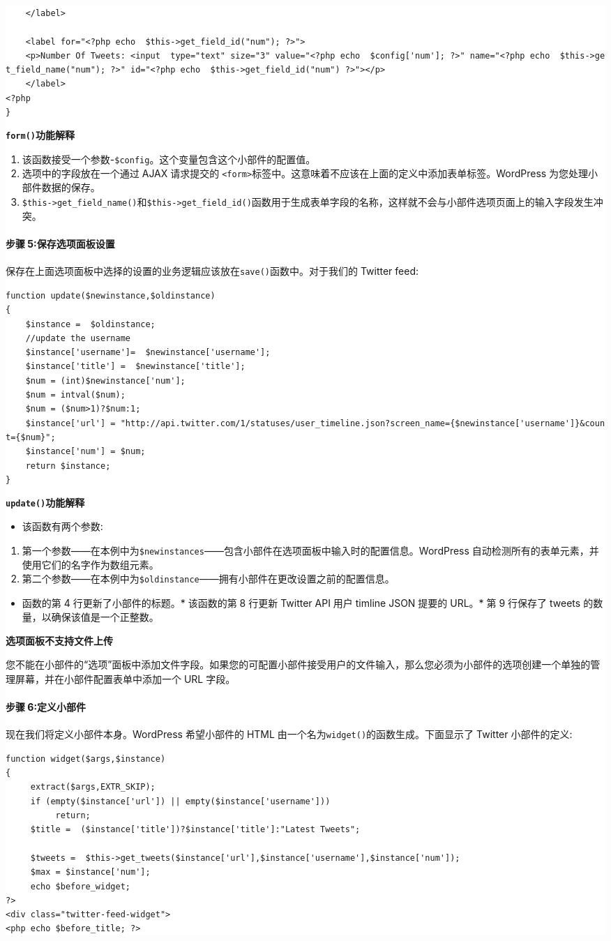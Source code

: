 ```
    </label>

    <label for="<?php echo  $this->get_field_id("num"); ?>">
    <p>Number Of Tweets: <input  type="text" size="3" value="<?php echo  $config['num']; ?>" name="<?php echo  $this->get_field_name("num"); ?>" id="<?php echo  $this->get_field_id("num") ?>"></p>
    </label>
<?php        
}
```

**`form()`功能解释**

1.  该函数接受一个参数-`$config`。这个变量包含这个小部件的配置值。
2.  选项中的字段放在一个通过 AJAX 请求提交的 `<form>`标签中。这意味着不应该在上面的定义中添加表单标签。WordPress 为您处理小部件数据的保存。
3.  `$this->get_field_name()`和`$this->get_field_id()`函数用于生成表单字段的名称，这样就不会与小部件选项页面上的输入字段发生冲突。

#### 步骤 5:保存选项面板设置

保存在上面选项面板中选择的设置的业务逻辑应该放在`save()`函数中。对于我们的 Twitter feed:

```
function update($newinstance,$oldinstance)
{
    $instance =  $oldinstance;
    //update the username
    $instance['username']=  $newinstance['username'];
    $instance['title'] =  $newinstance['title'];
    $num = (int)$newinstance['num'];
    $num = intval($num);
    $num = ($num>1)?$num:1;
    $instance['url'] = "http://api.twitter.com/1/statuses/user_timeline.json?screen_name={$newinstance['username']}&count={$num}";
    $instance['num'] = $num;
    return $instance;
}
```

**`update()`功能解释**

*   该函数有两个参数:

1.  第一个参数——在本例中为`$newinstances`——包含小部件在选项面板中输入时的配置信息。WordPress 自动检测所有的表单元素，并使用它们的名字作为数组元素。
2.  第二个参数——在本例中为`$oldinstance`——拥有小部件在更改设置之前的配置信息。

*   函数的第 4 行更新了小部件的标题。*   该函数的第 8 行更新 Twitter API 用户 timline JSON 提要的 URL。*   第 9 行保存了 tweets 的数量，以确保该值是一个正整数。

**选项面板不支持文件上传**

您不能在小部件的“选项”面板中添加文件字段。如果您的可配置小部件接受用户的文件输入，那么您必须为小部件的选项创建一个单独的管理屏幕，并在小部件配置表单中添加一个 URL 字段。

#### 步骤 6:定义小部件

现在我们将定义小部件本身。WordPress 希望小部件的 HTML 由一个名为`widget()`的函数生成。下面显示了 Twitter 小部件的定义:

```
function widget($args,$instance)
{
     extract($args,EXTR_SKIP);
     if (empty($instance['url']) || empty($instance['username']))
    	  return;
     $title =  ($instance['title'])?$instance['title']:"Latest Tweets";

     $tweets =  $this->get_tweets($instance['url'],$instance['username'],$instance['num']);
     $max = $instance['num'];
     echo $before_widget;
?>
<div class="twitter-feed-widget">
<php echo $before_title; ?>
```